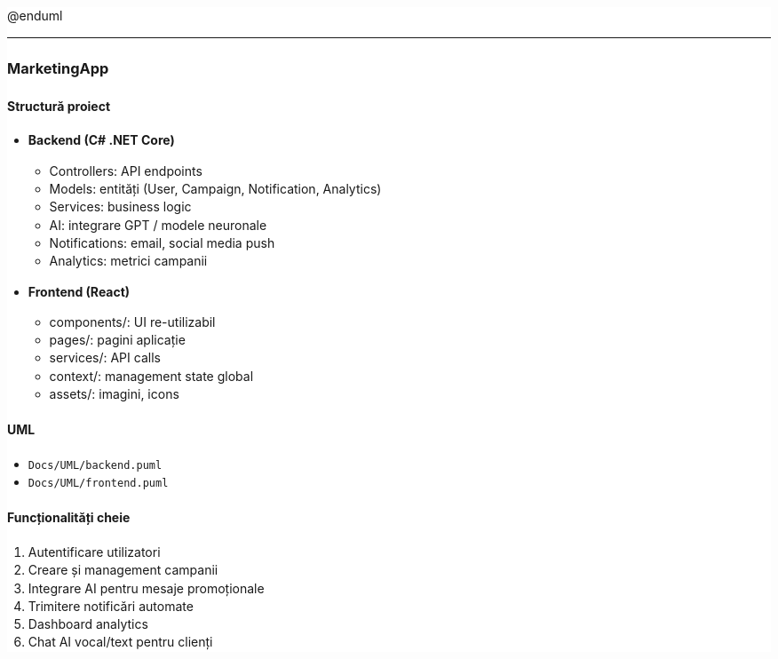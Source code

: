 @enduml

---

### MarketingApp

#### Structură proiect

- **Backend (C# .NET Core)**

  - Controllers: API endpoints
  - Models: entități (User, Campaign, Notification, Analytics)
  - Services: business logic
  - AI: integrare GPT / modele neuronale
  - Notifications: email, social media push
  - Analytics: metrici campanii

- **Frontend (React)**
  - components/: UI re-utilizabil
  - pages/: pagini aplicație
  - services/: API calls
  - context/: management state global
  - assets/: imagini, icons

#### UML

- `Docs/UML/backend.puml`
- `Docs/UML/frontend.puml`

#### Funcționalități cheie

1. Autentificare utilizatori
2. Creare și management campanii
3. Integrare AI pentru mesaje promoționale
4. Trimitere notificări automate
5. Dashboard analytics
6. Chat AI vocal/text pentru clienți

